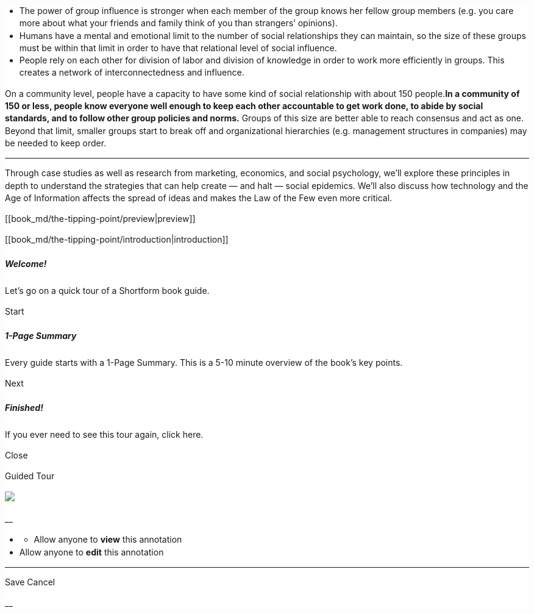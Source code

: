   * The power of group influence is stronger when each member of the group knows her fellow group members (e.g. you care more about what your friends and family think of you than strangers’ opinions).
  * Humans have a mental and emotional limit to the number of social relationships they can maintain, so the size of these groups must be within that limit in order to have that relational level of social influence. 
  * People rely on each other for division of labor and division of knowledge in order to work more efficiently in groups. This creates a network of interconnectedness and influence. 



On a community level, people have a capacity to have some kind of social relationship with about 150 people.**In a community of 150 or less, people know everyone well enough to keep each other accountable to get work done, to abide by social standards, and to follow other group policies and norms.** Groups of this size are better able to reach consensus and act as one. Beyond that limit, smaller groups start to break off and organizational hierarchies (e.g. management structures in companies) may be needed to keep order.

* * *

Through case studies as well as research from marketing, economics, and social psychology, we’ll explore these principles in depth to understand the strategies that can help create — and halt — social epidemics. We’ll also discuss how technology and the Age of Information affects the spread of ideas and makes the Law of the Few even more critical.

[[book_md/the-tipping-point/preview|preview]]

[[book_md/the-tipping-point/introduction|introduction]]

##### Welcome!

Let’s go on a quick tour of a Shortform book guide. 

Start

##### 1-Page Summary

Every guide starts with a 1-Page Summary. This is a 5-10 minute overview of the book’s key points. 

Next

##### Finished!

If you ever need to see this tour again, click here. 

Close

Guided Tour

![](https://bat.bing.com/action/0?ti=56018282&Ver=2&mid=4f605740-aa58-4f40-8229-9f3568766633&sid=1711133063fa11eebdec89a8b8ae3bbc&vid=171147a063fa11eea7440fcfeb230d96&vids=0&msclkid=N&pi=0&lg=en-US&sw=800&sh=600&sc=24&nwd=1&tl=Shortform%20%7C%20Book&p=https%3A%2F%2Fwww.shortform.com%2Fapp%2Fbook%2Fthe-tipping-point%2F1-page-summary&r=&lt=378&evt=pageLoad&sv=1&rn=720811)

__

  *   * Allow anyone to **view** this annotation
  * Allow anyone to **edit** this annotation



* * *

Save Cancel

__



